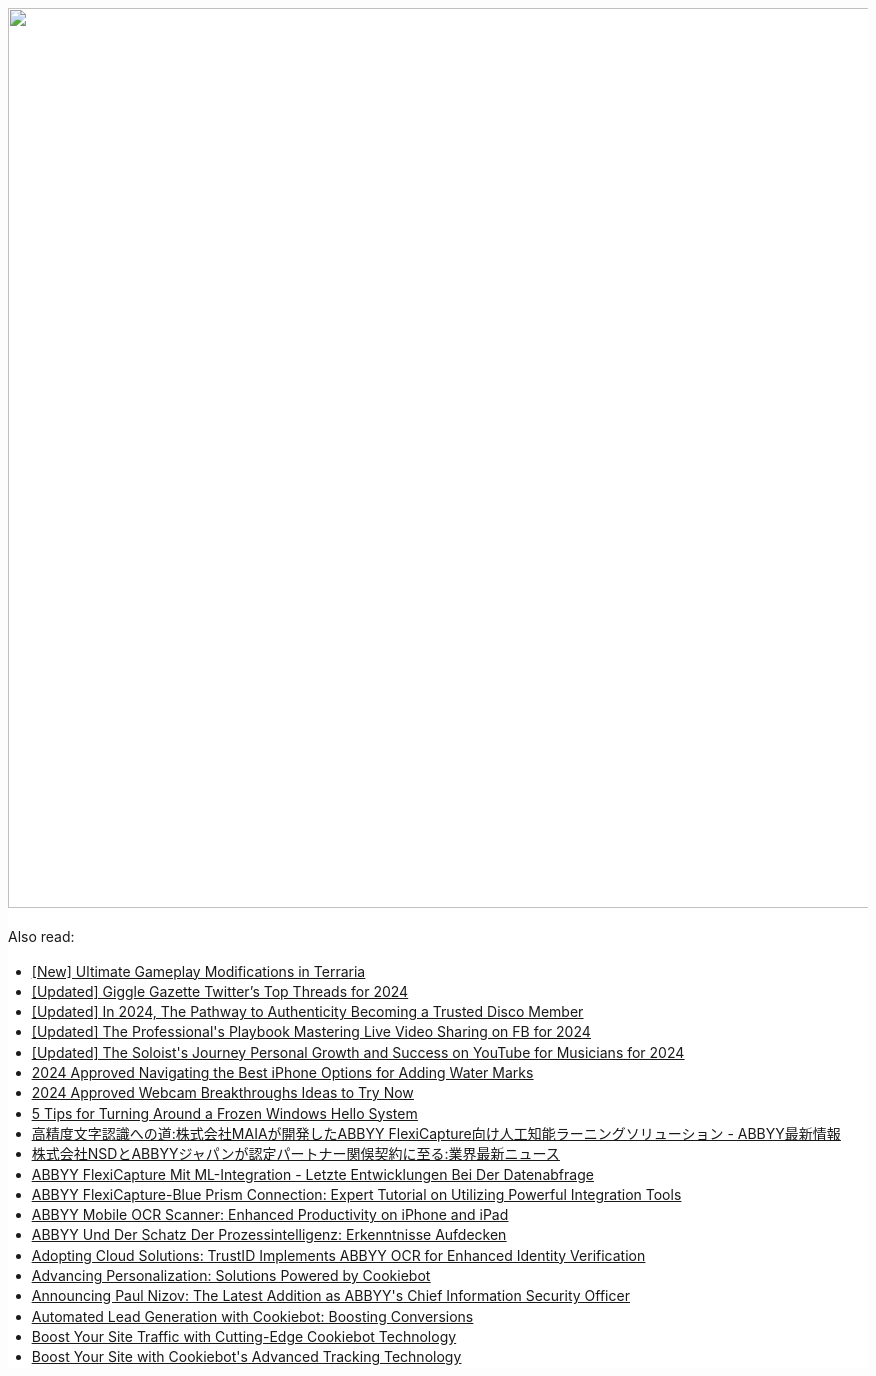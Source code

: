 

<ins class="adsbygoogle"
     style="display:block"
     data-ad-client="ca-pub-7571918770474297"
     data-ad-slot="8358498916"
     data-ad-format="auto"
     data-full-width-responsive="true"></ins>


<a href="https://ursime.pxf.io/c/5597632/2048963/16384" target="_top" id="2048963"><img src="//a.impactradius-go.com/display-ad/16384-2048963" border="0" alt="" width="1200" height="900"/></a><img height="0" width="0" src="https://imp.pxf.io/i/5597632/2048963/16384" style="position:absolute;visibility:hidden;" border="0" />

<span class="atpl-alsoreadstyle">Also read:</span>
<div><ul>
<li><a href="https://screen-mirroring-recording.techidaily.com/new-ultimate-gameplay-modifications-in-terraria/"><u>[New] Ultimate Gameplay Modifications in Terraria</u></a></li>
<li><a href="https://twitter-videos.techidaily.com/updated-giggle-gazette-twitters-top-threads-for-2024/"><u>[Updated] Giggle Gazette  Twitter’s Top Threads for 2024</u></a></li>
<li><a href="https://discord-videos.techidaily.com/updated-in-2024-the-pathway-to-authenticity-becoming-a-trusted-disco-member/"><u>[Updated] In 2024, The Pathway to Authenticity  Becoming a Trusted Disco Member</u></a></li>
<li><a href="https://facebook-videos.techidaily.com/updated-the-professionals-playbook-mastering-live-video-sharing-on-fb-for-2024/"><u>[Updated] The Professional's Playbook  Mastering Live Video Sharing on FB for 2024</u></a></li>
<li><a href="https://youtube-blog.techidaily.com/ed-the-soloists-journey-personal-growth-and-success-on-youtube-for-musicians-for-2024/"><u>[Updated] The Soloist's Journey  Personal Growth and Success on YouTube for Musicians for 2024</u></a></li>
<li><a href="https://extra-skills.techidaily.com/2024-approved-navigating-the-best-iphone-options-for-adding-water-marks/"><u>2024 Approved  Navigating the Best iPhone Options for Adding Water Marks</u></a></li>
<li><a href="https://video-screen-grab.techidaily.com/2024-approved-webcam-breakthroughs-ideas-to-try-now/"><u>2024 Approved  Webcam Breakthroughs  Ideas to Try Now</u></a></li>
<li><a href="https://windows11.techidaily.com/5-tips-for-turning-around-a-frozen-windows-hello-system/"><u>5 Tips for Turning Around a Frozen Windows Hello System</u></a></li>
<li><a href="https://solve-latest.techidaily.com/maiaabbyy-flexicapture-abbyy/"><u>高精度文字認識への道:株式会社MAIAが開発したABBYY FlexiCapture向け人工知能ラーニングソリューション - ABBYY最新情報</u></a></li>
<li><a href="https://solve-latest.techidaily.com/nsdabbyy/"><u>株式会社NSDとABBYYジャパンが認定パートナー関俁契約に至る:業界最新ニュース</u></a></li>
<li><a href="https://solve-latest.techidaily.com/abbyy-flexicapture-mit-ml-integration-letzte-entwicklungen-bei-der-datenabfrage/"><u>ABBYY FlexiCapture Mit ML-Integration - Letzte Entwicklungen Bei Der Datenabfrage</u></a></li>
<li><a href="https://solve-latest.techidaily.com/abbyy-flexicapture-blue-prism-connection-expert-tutorial-on-utilizing-powerful-integration-tools/"><u>ABBYY FlexiCapture-Blue Prism Connection: Expert Tutorial on Utilizing Powerful Integration Tools</u></a></li>
<li><a href="https://solve-latest.techidaily.com/abbyy-mobile-ocr-scanner-enhanced-productivity-on-iphone-and-ipad/"><u>ABBYY Mobile OCR Scanner: Enhanced Productivity on iPhone and iPad</u></a></li>
<li><a href="https://solve-latest.techidaily.com/abbyy-und-der-schatz-der-prozessintelligenz-erkenntnisse-aufdecken/"><u>ABBYY Und Der Schatz Der Prozessintelligenz: Erkenntnisse Aufdecken</u></a></li>
<li><a href="https://solve-latest.techidaily.com/adopting-cloud-solutions-trustid-implements-abbyy-ocr-for-enhanced-identity-verification/"><u>Adopting Cloud Solutions: TrustID Implements ABBYY OCR for Enhanced Identity Verification</u></a></li>
<li><a href="https://solve-latest.techidaily.com/advancing-personalization-solutions-powered-by-cookiebot/"><u>Advancing Personalization: Solutions Powered by Cookiebot</u></a></li>
<li><a href="https://solve-latest.techidaily.com/announcing-paul-nizov-the-latest-addition-as-abbyys-chief-information-security-officer/"><u>Announcing Paul Nizov: The Latest Addition as ABBYY's Chief Information Security Officer</u></a></li>
<li><a href="https://solve-latest.techidaily.com/automated-lead-generation-with-cookiebot-boosting-conversions/"><u>Automated Lead Generation with Cookiebot: Boosting Conversions</u></a></li>
<li><a href="https://solve-latest.techidaily.com/boost-your-site-traffic-with-cutting-edge-cookiebot-technology/"><u>Boost Your Site Traffic with Cutting-Edge Cookiebot Technology</u></a></li>
<li><a href="https://solve-latest.techidaily.com/boost-your-site-with-cookiebots-advanced-tracking-technology/"><u>Boost Your Site with Cookiebot's Advanced Tracking Technology</u></a></li>